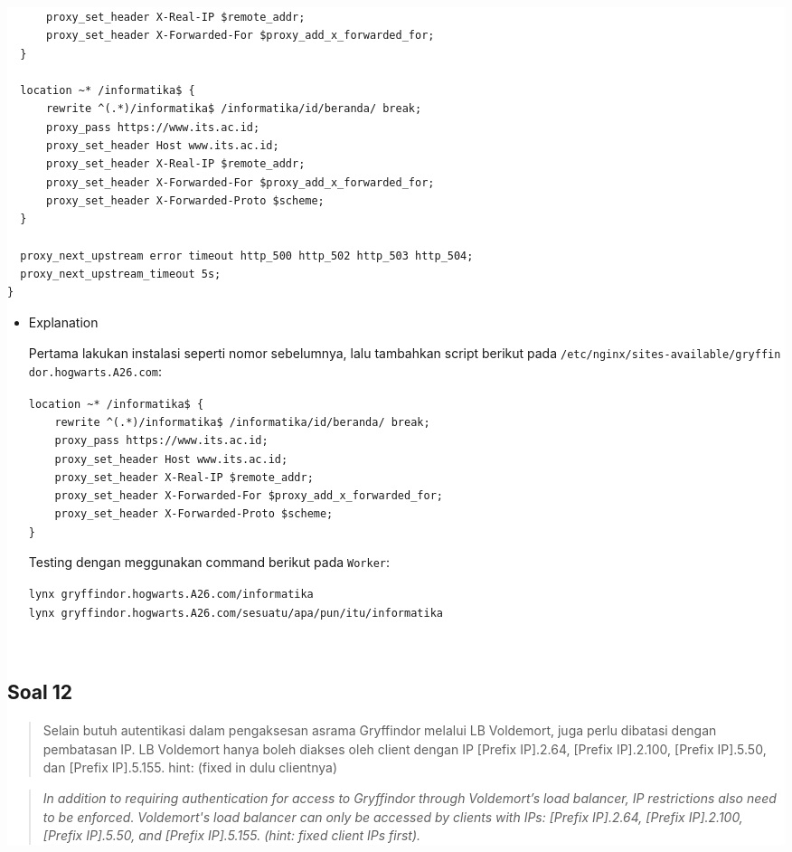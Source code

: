   ```
        proxy_set_header X-Real-IP $remote_addr;
        proxy_set_header X-Forwarded-For $proxy_add_x_forwarded_for;
    }

    location ~* /informatika$ {
        rewrite ^(.*)/informatika$ /informatika/id/beranda/ break;
        proxy_pass https://www.its.ac.id;
        proxy_set_header Host www.its.ac.id;
        proxy_set_header X-Real-IP $remote_addr;
        proxy_set_header X-Forwarded-For $proxy_add_x_forwarded_for;
        proxy_set_header X-Forwarded-Proto $scheme;
    }

    proxy_next_upstream error timeout http_500 http_502 http_503 http_504;
    proxy_next_upstream_timeout 5s;
  }
  ```

- Explanation

  Pertama lakukan instalasi seperti nomor sebelumnya, lalu tambahkan script berikut pada `/etc/nginx/sites-available/gryffindor.hogwarts.A26.com`:
  ```
  location ~* /informatika$ {
      rewrite ^(.*)/informatika$ /informatika/id/beranda/ break;
      proxy_pass https://www.its.ac.id;
      proxy_set_header Host www.its.ac.id;
      proxy_set_header X-Real-IP $remote_addr;
      proxy_set_header X-Forwarded-For $proxy_add_x_forwarded_for;
      proxy_set_header X-Forwarded-Proto $scheme;
  }
  ```

  Testing dengan meggunakan command berikut pada `Worker`:

  ```
  lynx gryffindor.hogwarts.A26.com/informatika
  lynx gryffindor.hogwarts.A26.com/sesuatu/apa/pun/itu/informatika

  ```

<br>

## Soal 12

> Selain butuh autentikasi dalam pengaksesan asrama Gryffindor melalui LB Voldemort, juga perlu dibatasi dengan pembatasan IP.  LB Voldemort hanya boleh diakses oleh client dengan IP [Prefix IP].2.64, [Prefix IP].2.100, [Prefix IP].5.50, dan [Prefix IP].5.155. hint: (fixed in dulu clientnya) 


> _In addition to requiring authentication for access to Gryffindor through Voldemort’s load balancer, IP restrictions also need to be enforced. Voldemort's load balancer can only be accessed by clients with IPs: [Prefix IP].2.64, [Prefix IP].2.100, [Prefix IP].5.50, and [Prefix IP].5.155. (hint: fixed client IPs first)._
